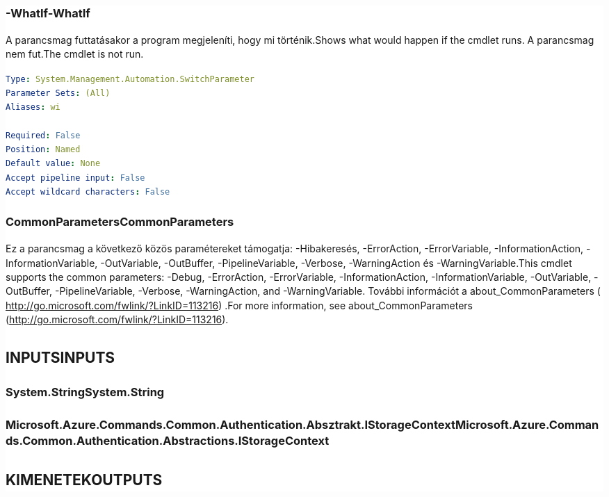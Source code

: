 ### <span data-ttu-id="32e42-148">-WhatIf</span><span class="sxs-lookup"><span data-stu-id="32e42-148">-WhatIf</span></span>
<span data-ttu-id="32e42-149">A parancsmag futtatásakor a program megjeleníti, hogy mi történik.</span><span class="sxs-lookup"><span data-stu-id="32e42-149">Shows what would happen if the cmdlet runs.</span></span>
<span data-ttu-id="32e42-150">A parancsmag nem fut.</span><span class="sxs-lookup"><span data-stu-id="32e42-150">The cmdlet is not run.</span></span>

```yaml
Type: System.Management.Automation.SwitchParameter
Parameter Sets: (All)
Aliases: wi

Required: False
Position: Named
Default value: None
Accept pipeline input: False
Accept wildcard characters: False
```

### <span data-ttu-id="32e42-151">CommonParameters</span><span class="sxs-lookup"><span data-stu-id="32e42-151">CommonParameters</span></span>
<span data-ttu-id="32e42-152">Ez a parancsmag a következő közös paramétereket támogatja: -Hibakeresés, -ErrorAction, -ErrorVariable, -InformationAction, -InformationVariable, -OutVariable, -OutBuffer, -PipelineVariable, -Verbose, -WarningAction és -WarningVariable.</span><span class="sxs-lookup"><span data-stu-id="32e42-152">This cmdlet supports the common parameters: -Debug, -ErrorAction, -ErrorVariable, -InformationAction, -InformationVariable, -OutVariable, -OutBuffer, -PipelineVariable, -Verbose, -WarningAction, and -WarningVariable.</span></span> <span data-ttu-id="32e42-153">További információt a about_CommonParameters ( http://go.microsoft.com/fwlink/?LinkID=113216) .</span><span class="sxs-lookup"><span data-stu-id="32e42-153">For more information, see about_CommonParameters (http://go.microsoft.com/fwlink/?LinkID=113216).</span></span>

## <span data-ttu-id="32e42-154">INPUTS</span><span class="sxs-lookup"><span data-stu-id="32e42-154">INPUTS</span></span>

### <span data-ttu-id="32e42-155">System.String</span><span class="sxs-lookup"><span data-stu-id="32e42-155">System.String</span></span>

### <span data-ttu-id="32e42-156">Microsoft.Azure.Commands.Common.Authentication.Absztrakt.IStorageContext</span><span class="sxs-lookup"><span data-stu-id="32e42-156">Microsoft.Azure.Commands.Common.Authentication.Abstractions.IStorageContext</span></span>

## <span data-ttu-id="32e42-157">KIMENETEK</span><span class="sxs-lookup"><span data-stu-id="32e42-157">OUTPUTS</span></span>
